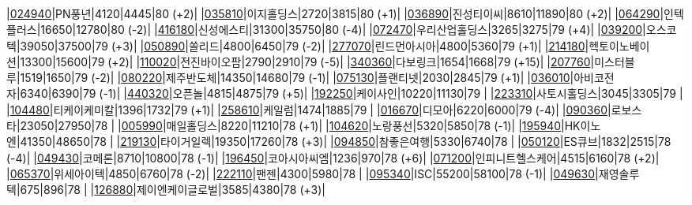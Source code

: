 |[024940](https://finance.daum.net/quotes/A024940)|PN풍년|4120|4445|80 (+2)|
|[035810](https://finance.daum.net/quotes/A035810)|이지홀딩스|2720|3815|80 (+1)|
|[036890](https://finance.daum.net/quotes/A036890)|진성티이씨|8610|11890|80 (+2)|
|[064290](https://finance.daum.net/quotes/A064290)|인텍플러스|16650|12780|80 (-2)|
|[416180](https://finance.daum.net/quotes/A416180)|신성에스티|31300|35750|80 (-4)|
|[072470](https://finance.daum.net/quotes/A072470)|우리산업홀딩스|3265|3275|79 (+4)|
|[039200](https://finance.daum.net/quotes/A039200)|오스코텍|39050|37500|79 (+3)|
|[050890](https://finance.daum.net/quotes/A050890)|쏠리드|4800|6450|79 (-2)|
|[277070](https://finance.daum.net/quotes/A277070)|린드먼아시아|4800|5360|79 (+1)|
|[214180](https://finance.daum.net/quotes/A214180)|헥토이노베이션|13300|15600|79 (+2)|
|[110020](https://finance.daum.net/quotes/A110020)|전진바이오팜|2790|2910|79 (-5)|
|[340360](https://finance.daum.net/quotes/A340360)|다보링크|1654|1668|79 (+15)|
|[207760](https://finance.daum.net/quotes/A207760)|미스터블루|1519|1650|79 (-2)|
|[080220](https://finance.daum.net/quotes/A080220)|제주반도체|14350|14680|79 (-1)|
|[075130](https://finance.daum.net/quotes/A075130)|플랜티넷|2030|2845|79 (+1)|
|[036010](https://finance.daum.net/quotes/A036010)|아비코전자|6340|6390|79 (-1)|
|[440320](https://finance.daum.net/quotes/A440320)|오픈놀|4815|4875|79 (+5)|
|[192250](https://finance.daum.net/quotes/A192250)|케이사인|10220|11130|79 |
|[223310](https://finance.daum.net/quotes/A223310)|사토시홀딩스|3045|3305|79 |
|[104480](https://finance.daum.net/quotes/A104480)|티케이케미칼|1396|1732|79 (+1)|
|[258610](https://finance.daum.net/quotes/A258610)|케일럼|1474|1885|79 |
|[016670](https://finance.daum.net/quotes/A016670)|디모아|6220|6000|79 (-4)|
|[090360](https://finance.daum.net/quotes/A090360)|로보스타|23050|27950|78 |
|[005990](https://finance.daum.net/quotes/A005990)|매일홀딩스|8220|11210|78 (+1)|
|[104620](https://finance.daum.net/quotes/A104620)|노랑풍선|5320|5850|78 (-1)|
|[195940](https://finance.daum.net/quotes/A195940)|HK이노엔|41350|48650|78 |
|[219130](https://finance.daum.net/quotes/A219130)|타이거일렉|19350|17260|78 (+3)|
|[094850](https://finance.daum.net/quotes/A094850)|참좋은여행|5330|6740|78 |
|[050120](https://finance.daum.net/quotes/A050120)|ES큐브|1832|2515|78 (-4)|
|[049430](https://finance.daum.net/quotes/A049430)|코메론|8710|10800|78 (-1)|
|[196450](https://finance.daum.net/quotes/A196450)|코아시아씨엠|1236|970|78 (+6)|
|[071200](https://finance.daum.net/quotes/A071200)|인피니트헬스케어|4515|6160|78 (+2)|
|[065370](https://finance.daum.net/quotes/A065370)|위세아이텍|4850|6760|78 (-2)|
|[222110](https://finance.daum.net/quotes/A222110)|팬젠|4300|5980|78 |
|[095340](https://finance.daum.net/quotes/A095340)|ISC|55200|58100|78 (-1)|
|[049630](https://finance.daum.net/quotes/A049630)|재영솔루텍|675|896|78 |
|[126880](https://finance.daum.net/quotes/A126880)|제이엔케이글로벌|3585|4380|78 (+3)|